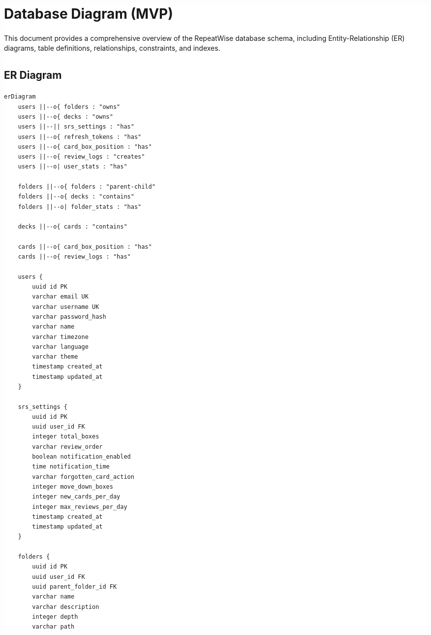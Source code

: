 # Database Diagram (MVP)

This document provides a comprehensive overview of the RepeatWise database schema, including Entity-Relationship (ER) diagrams, table definitions, relationships, constraints, and indexes.

## ER Diagram

```mermaid
erDiagram
    users ||--o{ folders : "owns"
    users ||--o{ decks : "owns"
    users ||--|| srs_settings : "has"
    users ||--o{ refresh_tokens : "has"
    users ||--o{ card_box_position : "has"
    users ||--o{ review_logs : "creates"
    users ||--o| user_stats : "has"
    
    folders ||--o{ folders : "parent-child"
    folders ||--o{ decks : "contains"
    folders ||--o| folder_stats : "has"
    
    decks ||--o{ cards : "contains"
    
    cards ||--o{ card_box_position : "has"
    cards ||--o{ review_logs : "has"
    
    users {
        uuid id PK
        varchar email UK
        varchar username UK
        varchar password_hash
        varchar name
        varchar timezone
        varchar language
        varchar theme
        timestamp created_at
        timestamp updated_at
    }
    
    srs_settings {
        uuid id PK
        uuid user_id FK
        integer total_boxes
        varchar review_order
        boolean notification_enabled
        time notification_time
        varchar forgotten_card_action
        integer move_down_boxes
        integer new_cards_per_day
        integer max_reviews_per_day
        timestamp created_at
        timestamp updated_at
    }
    
    folders {
        uuid id PK
        uuid user_id FK
        uuid parent_folder_id FK
        varchar name
        varchar description
        integer depth
        varchar path
```